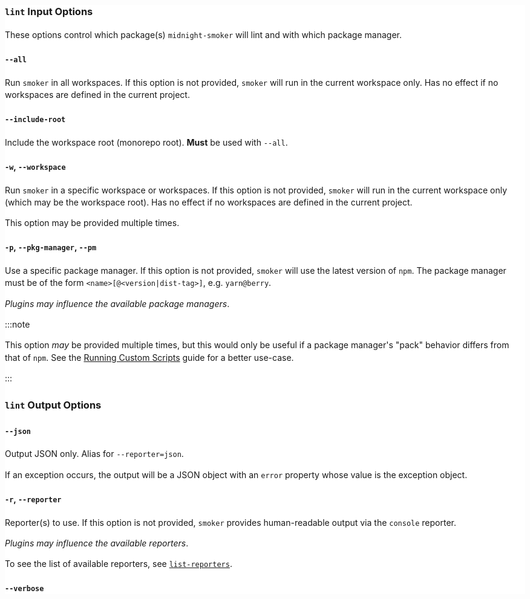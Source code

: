 ### `lint` Input Options

These options control which package(s) `midnight-smoker` will lint and with which package manager.

#### `--all`

Run `smoker` in all workspaces. If this option is not provided, `smoker` will run in the current workspace only. Has no effect if no workspaces are defined in the current project.

#### `--include-root`

Include the workspace root (monorepo root). **Must** be used with `--all`.

#### `-w`, `--workspace`

Run `smoker` in a specific workspace or workspaces. If this option is not provided, `smoker` will run in the current workspace only (which may be the workspace root). Has no effect if no workspaces are defined in the current project.

This option may be provided multiple times.

#### `-p`, `--pkg-manager`, `--pm`

Use a specific package manager. If this option is not provided, `smoker` will use the latest version of `npm`. The package manager must be of the form `<name>[@<version|dist-tag>]`, e.g. `yarn@berry`.

_Plugins may influence the available package managers_.

:::note

This option _may_ be provided multiple times, but this would only be useful if a package manager's "pack" behavior differs from that of `npm`. See the [Running Custom Scripts](/guides/custom-scripts.md) guide for a better use-case.

:::

### `lint` Output Options

#### `--json`

Output JSON only. Alias for `--reporter=json`.

If an exception occurs, the output will be a JSON object with an `error` property whose value is the exception object.



#### `-r`, `--reporter`

Reporter(s) to use. If this option is not provided, `smoker` provides human-readable output via the `console` reporter.

_Plugins may influence the available reporters_.

To see the list of available reporters, see [`list-reporters`](#command-list-reporters).

#### `--verbose`
